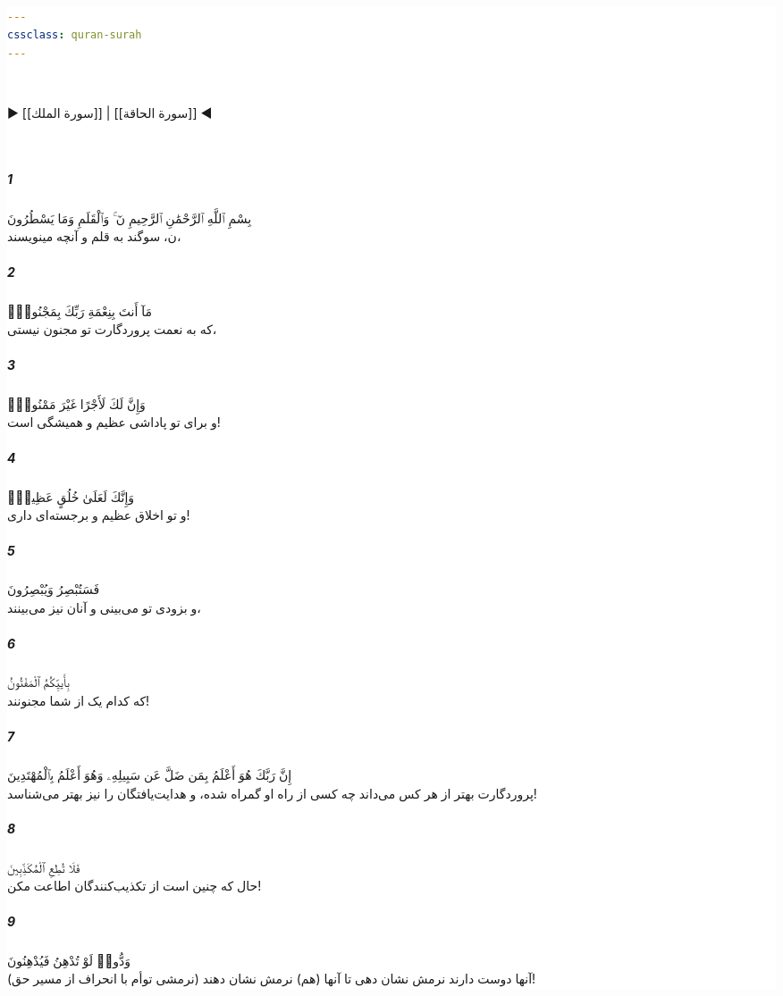```yaml
---
cssclass: quran-surah
---
```

<br>

▶ [[سورة الملك]] | [[سورة الحاقة]] ◀

<br>

##### 1

<span class="ayah">بِسْمِ ٱللَّهِ ٱلرَّحْمَٰنِ ٱلرَّحِيمِ نٓ ۚ وَٱلْقَلَمِ وَمَا يَسْطُرُونَ</span>
<br><span class="ayah_translation">ن، سوگند به قلم و آنچه مینویسند،</span>

##### 2

<span class="ayah">مَآ أَنتَ بِنِعْمَةِ رَبِّكَ بِمَجْنُونٍۢ</span>
<br><span class="ayah_translation">که به نعمت پروردگارت تو مجنون نیستی،</span>

##### 3

<span class="ayah">وَإِنَّ لَكَ لَأَجْرًا غَيْرَ مَمْنُونٍۢ</span>
<br><span class="ayah_translation">و برای تو پاداشی عظیم و همیشگی است!</span>

##### 4

<span class="ayah">وَإِنَّكَ لَعَلَىٰ خُلُقٍ عَظِيمٍۢ</span>
<br><span class="ayah_translation">و تو اخلاق عظیم و برجسته‌ای داری!</span>

##### 5

<span class="ayah">فَسَتُبْصِرُ وَيُبْصِرُونَ</span>
<br><span class="ayah_translation">و بزودی تو می‌بینی و آنان نیز می‌بینند،</span>

##### 6

<span class="ayah">بِأَييِّكُمُ ٱلْمَفْتُونُ</span>
<br><span class="ayah_translation">که کدام یک از شما مجنونند!</span>

##### 7

<span class="ayah">إِنَّ رَبَّكَ هُوَ أَعْلَمُ بِمَن ضَلَّ عَن سَبِيلِهِۦ وَهُوَ أَعْلَمُ بِٱلْمُهْتَدِينَ</span>
<br><span class="ayah_translation">پروردگارت بهتر از هر کس می‌داند چه کسی از راه او گمراه شده، و هدایت‌یافتگان را نیز بهتر می‌شناسد!</span>

##### 8

<span class="ayah">فَلَا تُطِعِ ٱلْمُكَذِّبِينَ</span>
<br><span class="ayah_translation">حال که چنین است از تکذیب‌کنندگان اطاعت مکن!</span>

##### 9

<span class="ayah">وَدُّوا۟ لَوْ تُدْهِنُ فَيُدْهِنُونَ</span>
<br><span class="ayah_translation">آنها دوست دارند نرمش نشان دهی تا آنها (هم) نرمش نشان دهند (نرمشی توأم با انحراف از مسیر حق)!</span>
